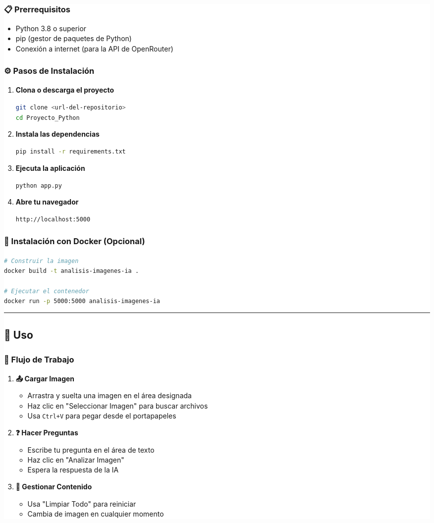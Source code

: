 ### 📋 Prerrequisitos
- Python 3.8 o superior
- pip (gestor de paquetes de Python)
- Conexión a internet (para la API de OpenRouter)

### ⚙️ Pasos de Instalación

1. **Clona o descarga el proyecto**
   ```bash
   git clone <url-del-repositorio>
   cd Proyecto_Python
   ```

2. **Instala las dependencias**
   ```bash
   pip install -r requirements.txt
   ```

3. **Ejecuta la aplicación**
   ```bash
   python app.py
   ```

4. **Abre tu navegador**
   ```
   http://localhost:5000
   ```

### 🐳 Instalación con Docker (Opcional)
```bash
# Construir la imagen
docker build -t analisis-imagenes-ia .

# Ejecutar el contenedor
docker run -p 5000:5000 analisis-imagenes-ia
```

---

## 📖 Uso

### 🎯 Flujo de Trabajo

1. **📤 Cargar Imagen**
   - Arrastra y suelta una imagen en el área designada
   - Haz clic en "Seleccionar Imagen" para buscar archivos
   - Usa `Ctrl+V` para pegar desde el portapapeles

2. **❓ Hacer Preguntas**
   - Escribe tu pregunta en el área de texto
   - Haz clic en "Analizar Imagen"
   - Espera la respuesta de la IA

3. **🔄 Gestionar Contenido**
   - Usa "Limpiar Todo" para reiniciar
   - Cambia de imagen en cualquier momento
